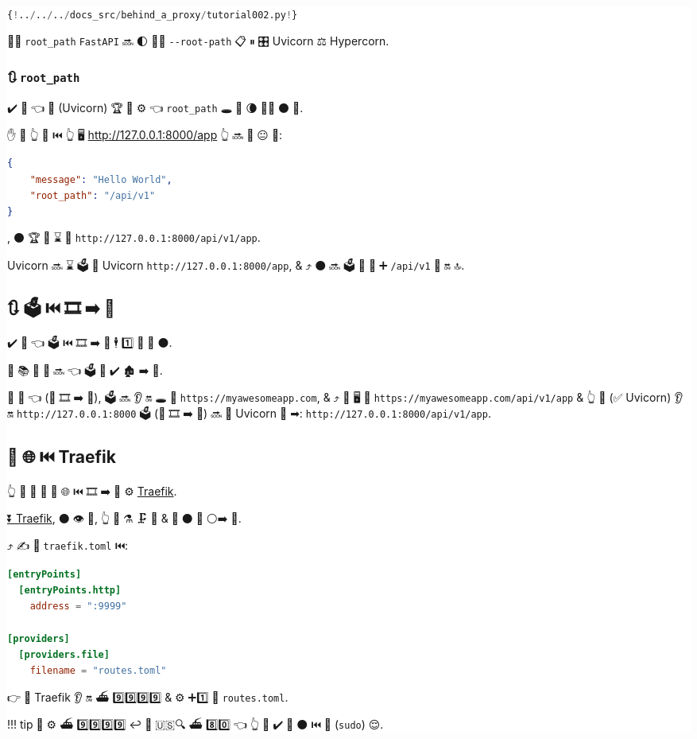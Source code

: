 ```Python hl_lines="3"
{!../../../docs_src/behind_a_proxy/tutorial002.py!}
```

🚶‍♀️ `root_path` `FastAPI` 🔜 🌓 🚶‍♀️ `--root-path` 📋 ⏸ 🎛 Uvicorn ⚖️ Hypercorn.

### 🔃 `root_path`

✔️ 🤯 👈 💽 (Uvicorn) 🏆 🚫 ⚙️ 👈 `root_path` 🕳 🙆 🌘 🚶‍♀️ ⚫️ 📱.

✋️ 🚥 👆 🚶 ⏮️ 👆 🖥 <a href="http://127.0.0.1:8000" class="external-link" target="_blank">http://127.0.0.1:8000/app</a> 👆 🔜 👀 😐 📨:

```JSON
{
    "message": "Hello World",
    "root_path": "/api/v1"
}
```

, ⚫️ 🏆 🚫 ⌛ 🔐 `http://127.0.0.1:8000/api/v1/app`.

Uvicorn 🔜 ⌛ 🗳 🔐 Uvicorn `http://127.0.0.1:8000/app`, &amp; ⤴️ ⚫️ 🔜 🗳 🎯 🚮 ➕ `/api/v1` 🔡 🔛 🔝.

## 🔃 🗳 ⏮️ 🎞 ➡ 🔡

✔️ 🤯 👈 🗳 ⏮️ 🎞 ➡ 🔡 🕴 1️⃣ 🌌 🔗 ⚫️.

🎲 📚 💼 🔢 🔜 👈 🗳 🚫 ✔️ 🏚 ➡ 🔡.

💼 💖 👈 (🍵 🎞 ➡ 🔡), 🗳 🔜 👂 🔛 🕳 💖 `https://myawesomeapp.com`, &amp; ⤴️ 🚥 🖥 🚶 `https://myawesomeapp.com/api/v1/app` &amp; 👆 💽 (✅ Uvicorn) 👂 🔛 `http://127.0.0.1:8000` 🗳 (🍵 🎞 ➡ 🔡) 🔜 🔐 Uvicorn 🎏 ➡: `http://127.0.0.1:8000/api/v1/app`.

## 🔬 🌐 ⏮️ Traefik

👆 💪 💪 🏃 🥼 🌐 ⏮️ 🎞 ➡ 🔡 ⚙️ <a href="https://docs.traefik.io/" class="external-link" target="_blank">Traefik</a>.

<a href="https://github.com/containous/traefik/releases" class="external-link" target="_blank">⏬ Traefik</a>, ⚫️ 👁 💱, 👆 💪 ⚗ 🗜 📁 &amp; 🏃 ⚫️ 🔗 ⚪️➡️ 📶.

⤴️ ✍ 📁 `traefik.toml` ⏮️:

```TOML hl_lines="3"
[entryPoints]
  [entryPoints.http]
    address = ":9999"

[providers]
  [providers.file]
    filename = "routes.toml"
```

👉 💬 Traefik 👂 🔛 ⛴ 9️⃣9️⃣9️⃣9️⃣ &amp; ⚙️ ➕1️⃣ 📁 `routes.toml`.

!!! tip
    👥 ⚙️ ⛴ 9️⃣9️⃣9️⃣9️⃣ ↩️ 🐩 🇺🇸🔍 ⛴ 8️⃣0️⃣ 👈 👆 🚫 ✔️ 🏃 ⚫️ ⏮️ 📡 (`sudo`) 😌.
